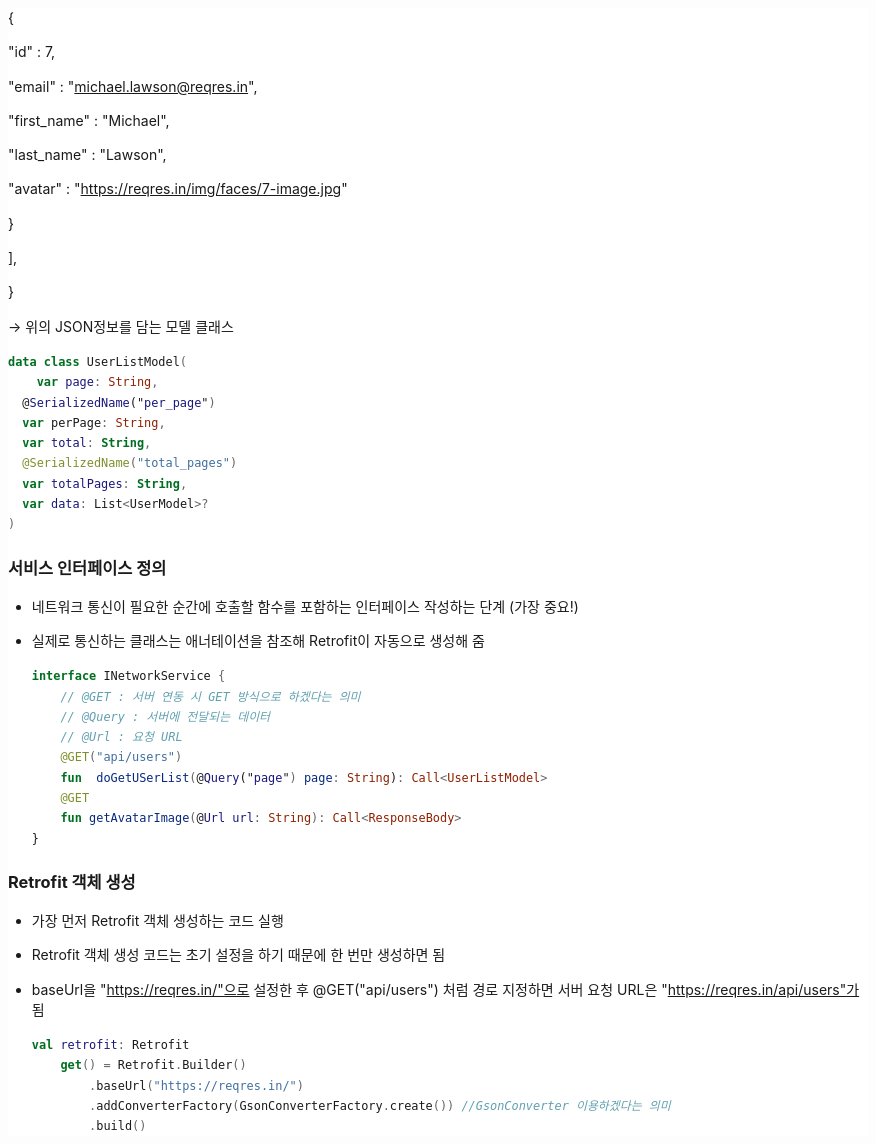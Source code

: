 {

"id" : 7,

"email" : "michael.lawson@reqres.in",

"first_name" : "Michael",

"last_name" : "Lawson",

"avatar" : "https://reqres.in/img/faces/7-image.jpg"

}

],

}

→ 위의 JSON정보를 담는 모델 클래스

```kotlin
data class UserListModel(	
	var page: String,
  @SerializedName("per_page")
  var perPage: String,
  var total: String,
  @SerializedName("total_pages")
  var totalPages: String,
  var data: List<UserModel>?
)
```

### 서비스 인터페이스 정의

- 네트워크 통신이 필요한 순간에 호출할 함수를 포함하는 인터페이스 작성하는 단계 (가장 중요!)
- 실제로 통신하는 클래스는 애너테이션을 참조해 Retrofit이 자동으로 생성해 줌
    
    ```kotlin
    interface INetworkService {
    	// @GET : 서버 연동 시 GET 방식으로 하겠다는 의미
    	// @Query : 서버에 전달되는 데이터
    	// @Url : 요청 URL
    	@GET("api/users")    
    	fun  doGetUSerList(@Query("page") page: String): Call<UserListModel>
    	@GET  
    	fun getAvatarImage(@Url url: String): Call<ResponseBody>
    }
    ```
    

### Retrofit 객체 생성

- 가장 먼저 Retrofit 객체 생성하는 코드 실행
- Retrofit 객체 생성 코드는 초기 설정을 하기 때문에 한 번만 생성하면 됨
- baseUrl을 "https://reqres.in/"으로 설정한 후 @GET("api/users") 처럼 경로 지정하면 서버 요청 URL은  "https://reqres.in/api/users"가 됨
    
    ```kotlin
    val retrofit: Retrofit
    	get() = Retrofit.Builder()
    		.baseUrl("https://reqres.in/")
    		.addConverterFactory(GsonConverterFactory.create()) //GsonConverter 이용하겠다는 의미
    		.build()
    ```
    